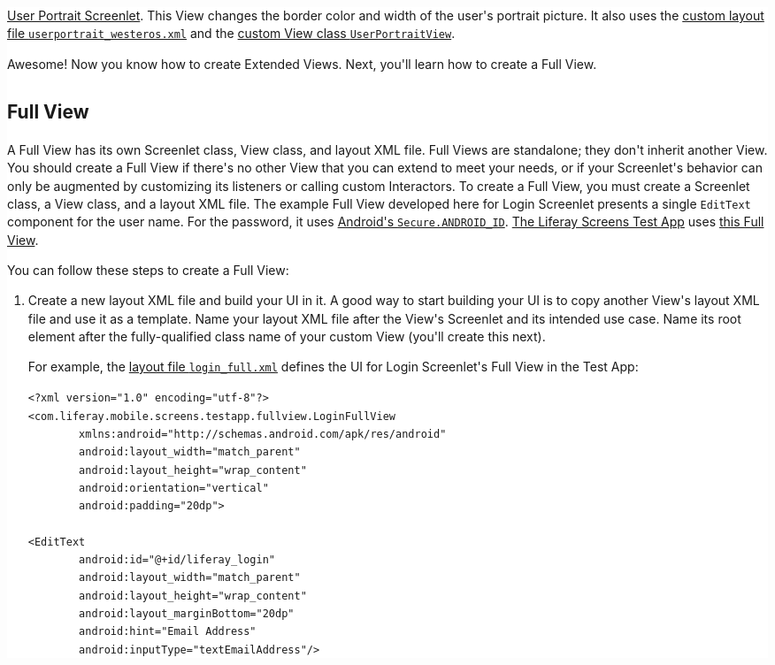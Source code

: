 [User Portrait Screenlet](/develop/reference/-/knowledge_base/7-0/userportraitscreenlet-for-android). 
This View changes the border color and width of the user's portrait picture. It 
also uses the 
[custom layout file `userportrait_westeros.xml`](https://github.com/liferay/liferay-screens/blob/master/android/viewsets/westeros/src/main/res/layout/userportrait_westeros.xml) 
and the 
[custom View class `UserPortraitView`](https://github.com/liferay/liferay-screens/blob/master/android/viewsets/westeros/src/main/java/com/liferay/mobile/screens/viewsets/westeros/userportrait/UserPortraitView.java). 

Awesome! Now you know how to create Extended Views. Next, you'll learn how to 
create a Full View. 

## Full View [](id=full-view)

A Full View has its own Screenlet class, View class, and layout XML file. Full 
Views are standalone; they don't inherit another View. You should create a Full 
View if there's no other View that you can extend to meet your needs, or if your
Screenlet's behavior can only be augmented by customizing its listeners or 
calling custom Interactors. To create a Full View, you must create a Screenlet 
class, a View class, and a layout XML file. The example Full View developed here 
for Login Screenlet presents a single `EditText` component for the user name. 
For the password, it uses 
[Android's `Secure.ANDROID_ID`](http://developer.android.com/reference/android/provider/Settings.Secure.html#ANDROID_ID). 
[The Liferay Screens Test App](https://github.com/liferay/liferay-screens/tree/master/android/samples/test-app) 
uses 
[this Full View](https://github.com/liferay/liferay-screens/tree/master/android/samples/test-app/src/main/java/com/liferay/mobile/screens/testapp/fullview). 

You can follow these steps to create a Full View:

1.  Create a new layout XML file and build your UI in it. A good way to start 
    building your UI is to copy another View's layout XML file and use it as a 
    template. Name your layout XML file after the View's Screenlet and its 
    intended use case. Name its root element after the fully-qualified class
    name of your custom View (you'll create this next).

	For example, the 
    [layout file `login_full.xml`](https://github.com/liferay/liferay-screens/blob/master/android/samples/test-app/src/main/res/layout/login_full.xml)
    defines the UI for Login Screenlet's Full View in the Test App: 

        <?xml version="1.0" encoding="utf-8"?>
        <com.liferay.mobile.screens.testapp.fullview.LoginFullView
                xmlns:android="http://schemas.android.com/apk/res/android"
                android:layout_width="match_parent"
                android:layout_height="wrap_content"
                android:orientation="vertical"
                android:padding="20dp">
        
        <EditText
                android:id="@+id/liferay_login"
                android:layout_width="match_parent"
                android:layout_height="wrap_content"
                android:layout_marginBottom="20dp"
                android:hint="Email Address"
                android:inputType="textEmailAddress"/>
        